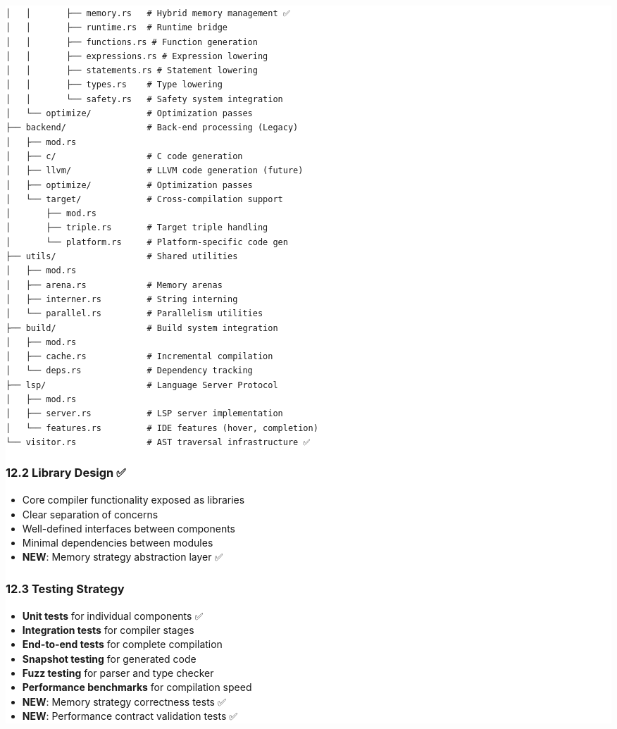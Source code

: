 ```
│   │       ├── memory.rs   # Hybrid memory management ✅
│   │       ├── runtime.rs  # Runtime bridge
│   │       ├── functions.rs # Function generation
│   │       ├── expressions.rs # Expression lowering
│   │       ├── statements.rs # Statement lowering
│   │       ├── types.rs    # Type lowering
│   │       └── safety.rs   # Safety system integration
│   └── optimize/           # Optimization passes
├── backend/                # Back-end processing (Legacy)
│   ├── mod.rs
│   ├── c/                  # C code generation
│   ├── llvm/               # LLVM code generation (future)
│   ├── optimize/           # Optimization passes
│   └── target/             # Cross-compilation support
│       ├── mod.rs
│       ├── triple.rs       # Target triple handling
│       └── platform.rs     # Platform-specific code gen
├── utils/                  # Shared utilities
│   ├── mod.rs
│   ├── arena.rs            # Memory arenas
│   ├── interner.rs         # String interning
│   └── parallel.rs         # Parallelism utilities
├── build/                  # Build system integration
│   ├── mod.rs
│   ├── cache.rs            # Incremental compilation
│   └── deps.rs             # Dependency tracking
├── lsp/                    # Language Server Protocol
│   ├── mod.rs
│   ├── server.rs           # LSP server implementation
│   └── features.rs         # IDE features (hover, completion)
└── visitor.rs              # AST traversal infrastructure ✅
```

### 12.2 Library Design ✅

- Core compiler functionality exposed as libraries
- Clear separation of concerns
- Well-defined interfaces between components
- Minimal dependencies between modules
- **NEW**: Memory strategy abstraction layer ✅

### 12.3 Testing Strategy

- **Unit tests** for individual components ✅
- **Integration tests** for compiler stages
- **End-to-end tests** for complete compilation
- **Snapshot testing** for generated code
- **Fuzz testing** for parser and type checker
- **Performance benchmarks** for compilation speed
- **NEW**: Memory strategy correctness tests ✅
- **NEW**: Performance contract validation tests ✅
